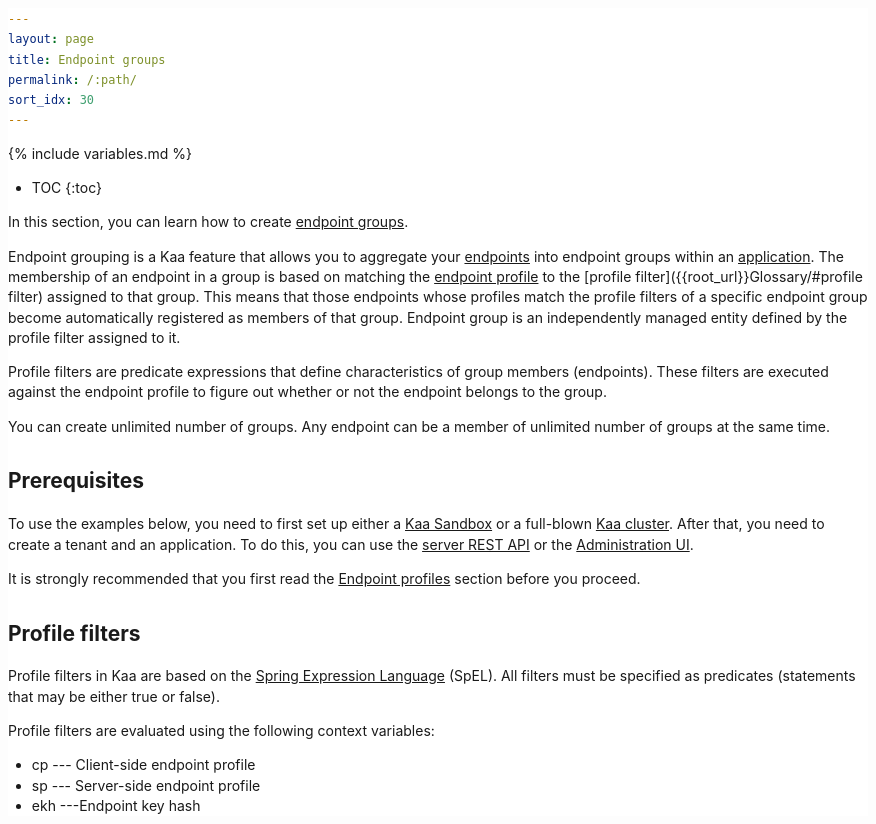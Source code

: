 ```yaml
---
layout: page
title: Endpoint groups
permalink: /:path/
sort_idx: 30
---
```


{% include variables.md %}

* TOC
{:toc}

In this section, you can learn how to create [endpoint groups]({{root_url}}Glossary/#endpoint-group).

Endpoint grouping is a Kaa feature that allows you to aggregate your [endpoints]({{root_url}}Glossary/#endpoint-ep) into endpoint groups within an [application]({{root_url}}Glossary/#kaa-application).
The membership of an endpoint in a group is based on matching the [endpoint profile]({{root_url}}Glossary/#endpoint-profile-client-side-server-side) to the [profile filter]({{root_url}}Glossary/#profile filter) assigned to that group.
This means that those endpoints whose profiles match the profile filters of a specific endpoint group become automatically registered as members of that group.
Endpoint group is an independently managed entity defined by the profile filter assigned to it.

Profile filters are predicate expressions that define characteristics of group members (endpoints).
These filters are executed against the endpoint profile to figure out whether or not the endpoint belongs to the group.

You can create unlimited number of groups.
Any endpoint can be a member of unlimited number of groups at the same time.

## Prerequisites

To use the examples below, you need to first set up either a [Kaa Sandbox]({{root_url}}Glossary/#kaa-sandbox) or a full-blown [Kaa cluster]({{root_url}}Glossary/#kaa-cluster).
After that, you need to create a tenant and an application.
To do this, you can use the [server REST API]({{root_url}}Programming-guide/Server-REST-APIs/#!/User/createKaaAdmin) or the [Administration UI]({{root_url}}Administration-guide/Users-management/#managing-tenant-admins).

It is strongly recommended that you first read the [Endpoint profiles]({{root_url}}Programming-guide/Key-platform-features/Endpoint-groups) section before you proceed.

## Profile filters

Profile filters in Kaa are based on the [Spring Expression Language](http://docs.spring.io/spring/docs/3.0.x/reference/expressions.html) (SpEL).
All filters must be specified as predicates (statements that may be either true or false).

Profile filters are evaluated using the following context variables:

* cp --- Client-side endpoint profile
* sp --- Server-side endpoint profile
* ekh ---Endpoint key hash
